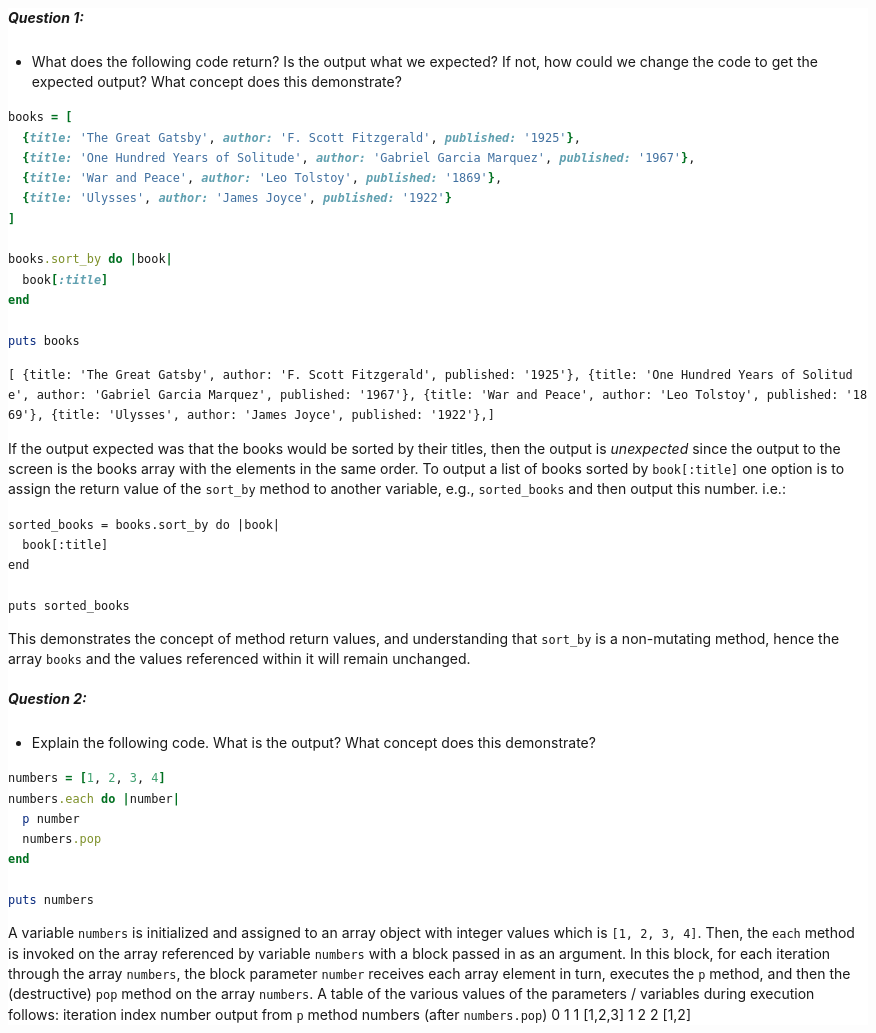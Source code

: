 
##### Question 1:
-  What does the following code return? Is the output what we expected? If not, how could we change the code to get the expected output? What concept does this demonstrate?

```ruby
books = [
  {title: 'The Great Gatsby', author: 'F. Scott Fitzgerald', published: '1925'},
  {title: 'One Hundred Years of Solitude', author: 'Gabriel Garcia Marquez', published: '1967'},
  {title: 'War and Peace', author: 'Leo Tolstoy', published: '1869'},
  {title: 'Ulysses', author: 'James Joyce', published: '1922'}
]

books.sort_by do |book|
  book[:title]
end

puts books
```
`[ {title: 'The Great Gatsby', author: 'F. Scott Fitzgerald', published: '1925'}, {title: 'One Hundred Years of Solitude', author: 'Gabriel Garcia Marquez', published: '1967'}, {title: 'War and Peace', author: 'Leo Tolstoy', published: '1869'}, {title: 'Ulysses', author: 'James Joyce', published: '1922'},]`

If the output expected was that the books would be sorted by their titles, then the output is *unexpected* since the output to the screen is the books array with the elements in the same order.  To output a list of books sorted by `book[:title]` one option is to assign the return value of the `sort_by` method to another variable, e.g., `sorted_books` and then output this number. i.e.:
```
sorted_books = books.sort_by do |book|
  book[:title]
end

puts sorted_books
```

This demonstrates the concept of method return values, and understanding that `sort_by` is a non-mutating method, hence the array `books` and the values referenced within it will remain unchanged.

##### Question 2:
- Explain the following code. What is the output? What concept does this demonstrate?

```ruby
numbers = [1, 2, 3, 4]
numbers.each do |number|
  p number
  numbers.pop
end

puts numbers
```

A variable `numbers` is initialized and assigned to an array object with integer values which is `[1, 2, 3, 4]`.
Then, the `each` method is invoked on the array referenced by variable `numbers` with a block passed in as an argument.  In this block, for each iteration through the array `numbers`, the block parameter `number` receives each array element in turn, executes the `p` method, and then the (destructive) `pop` method on the array `numbers`.
A table of the various values of the parameters / variables during execution follows:
iteration index     number    output from `p` method      numbers (after `numbers.pop`)
0                   1         1                           [1,2,3]
1                   2         2                           [1,2]
